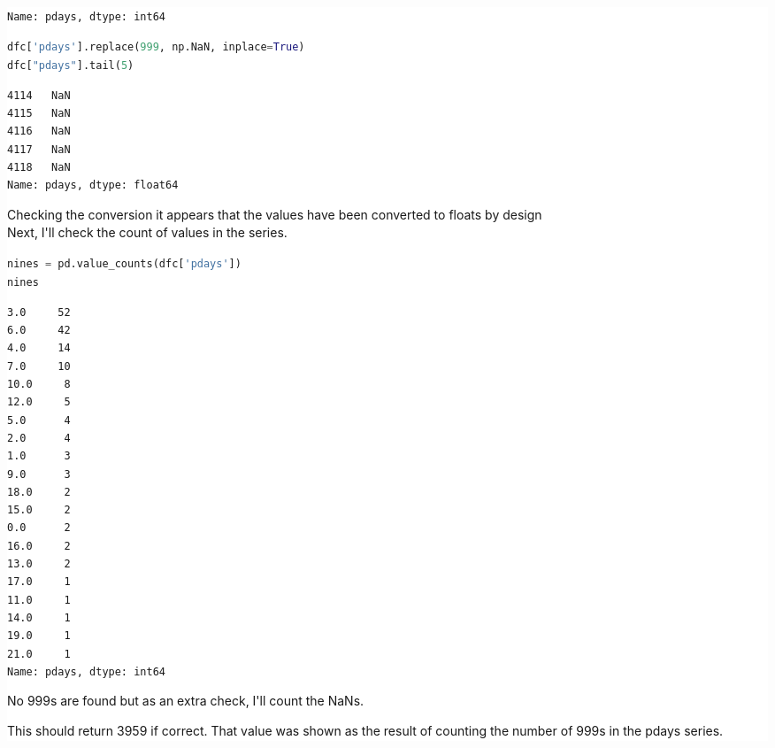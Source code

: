     Name: pdays, dtype: int64




```python
dfc['pdays'].replace(999, np.NaN, inplace=True)
dfc["pdays"].tail(5)
```




    4114   NaN
    4115   NaN
    4116   NaN
    4117   NaN
    4118   NaN
    Name: pdays, dtype: float64



Checking the conversion it appears that the values have been converted to floats by design  
Next, I'll check the count of values in the series.


```python
nines = pd.value_counts(dfc['pdays'])
nines
```




    3.0     52
    6.0     42
    4.0     14
    7.0     10
    10.0     8
    12.0     5
    5.0      4
    2.0      4
    1.0      3
    9.0      3
    18.0     2
    15.0     2
    0.0      2
    16.0     2
    13.0     2
    17.0     1
    11.0     1
    14.0     1
    19.0     1
    21.0     1
    Name: pdays, dtype: int64



No 999s are found but as an extra check, I'll count the NaNs.  

This should return 3959 if correct.  That value was shown as the result of counting the number of 999s in the pdays series. 
